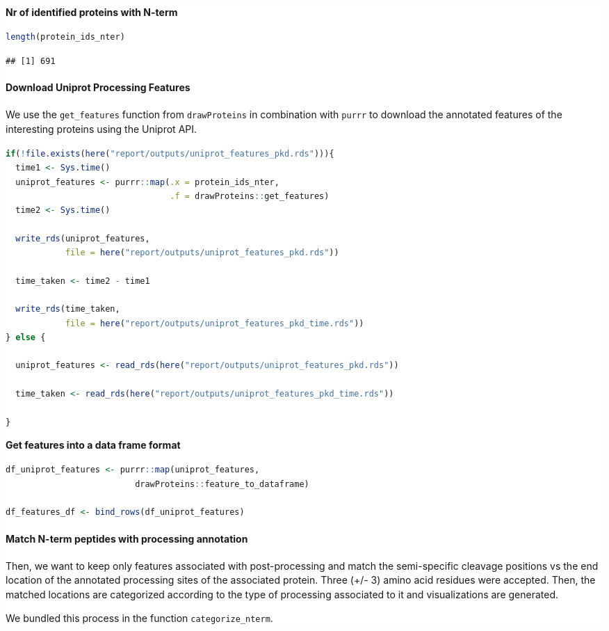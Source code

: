 **Nr of identified proteins with N-term**


```r
length(protein_ids_nter)
```

```
## [1] 691
```

#### Download Uniprot Processing Features

We use the `get_features` function from `drawProteins` in combination with `purrr` to download the annotated features of the interesting proteins using the Uniprot API.


```r
if(!file.exists(here("report/outputs/uniprot_features_pkd.rds"))){
  time1 <- Sys.time()
  uniprot_features <- purrr::map(.x = protein_ids_nter,
                                 .f = drawProteins::get_features)
  time2 <- Sys.time()
  
  write_rds(uniprot_features, 
            file = here("report/outputs/uniprot_features_pkd.rds"))
  
  time_taken <- time2 - time1
  
  write_rds(time_taken, 
            file = here("report/outputs/uniprot_features_pkd_time.rds"))
} else {
  
  uniprot_features <- read_rds(here("report/outputs/uniprot_features_pkd.rds"))
  
  time_taken <- read_rds(here("report/outputs/uniprot_features_pkd_time.rds"))

}
```

**Get features into a data frame format**


```r
df_uniprot_features <- purrr::map(uniprot_features,
                          drawProteins::feature_to_dataframe)

df_features_df <- bind_rows(df_uniprot_features)  
```

#### Match N-term peptides with processing annotation

Then, we want to keep only features associated with post-processing and match the semi-specific cleavage positions vs the end location of the annotated processing sites of the associated protein. Three (+/- 3) amino acid residues were accepted. Then, the matched locations are categorized according to the type of processing associated to it and visualizations are generated.

We bundled this process in the function `categorize_nterm`.
